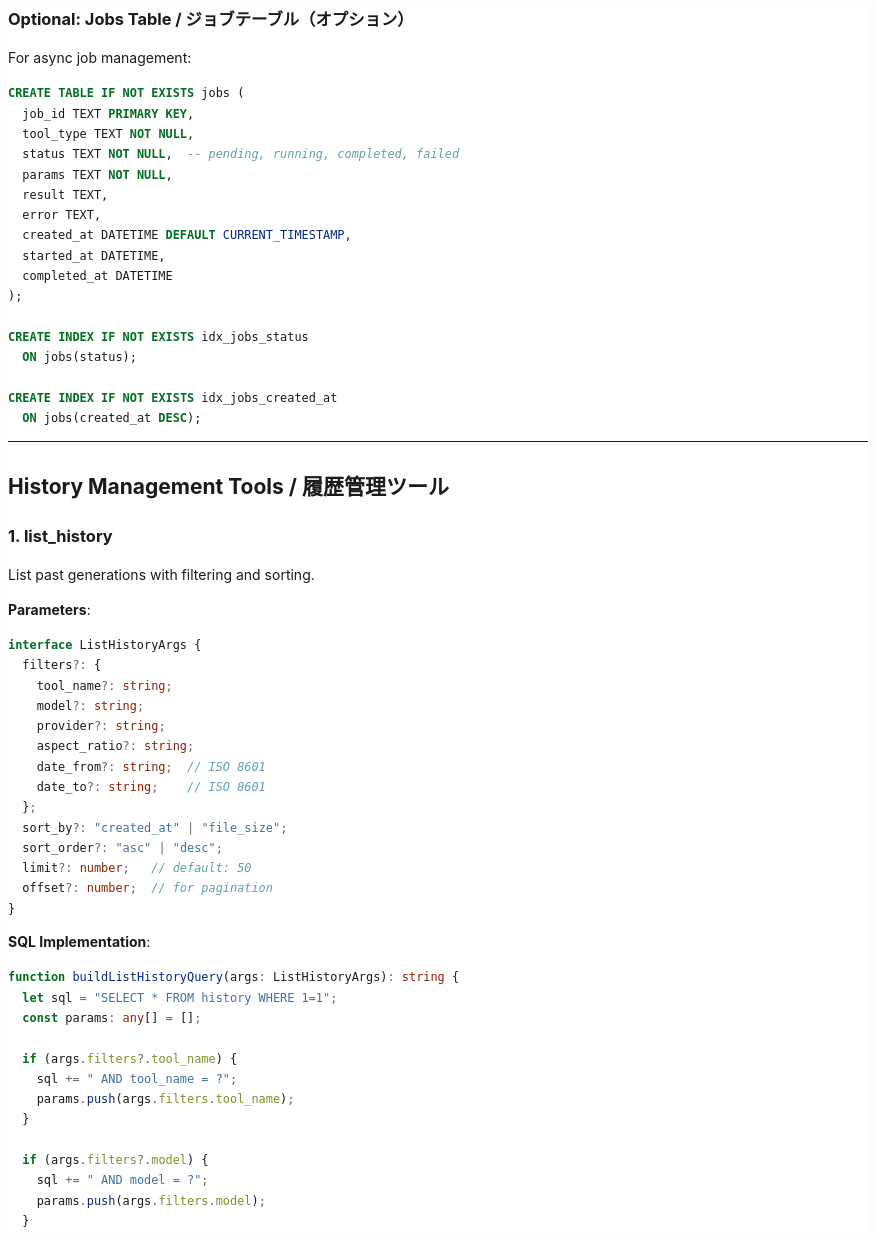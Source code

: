 
### Optional: Jobs Table / ジョブテーブル（オプション）

For async job management:

```sql
CREATE TABLE IF NOT EXISTS jobs (
  job_id TEXT PRIMARY KEY,
  tool_type TEXT NOT NULL,
  status TEXT NOT NULL,  -- pending, running, completed, failed
  params TEXT NOT NULL,
  result TEXT,
  error TEXT,
  created_at DATETIME DEFAULT CURRENT_TIMESTAMP,
  started_at DATETIME,
  completed_at DATETIME
);

CREATE INDEX IF NOT EXISTS idx_jobs_status
  ON jobs(status);

CREATE INDEX IF NOT EXISTS idx_jobs_created_at
  ON jobs(created_at DESC);
```

---

## History Management Tools / 履歴管理ツール

### 1. list_history

List past generations with filtering and sorting.

**Parameters**:
```typescript
interface ListHistoryArgs {
  filters?: {
    tool_name?: string;
    model?: string;
    provider?: string;
    aspect_ratio?: string;
    date_from?: string;  // ISO 8601
    date_to?: string;    // ISO 8601
  };
  sort_by?: "created_at" | "file_size";
  sort_order?: "asc" | "desc";
  limit?: number;   // default: 50
  offset?: number;  // for pagination
}
```

**SQL Implementation**:
```typescript
function buildListHistoryQuery(args: ListHistoryArgs): string {
  let sql = "SELECT * FROM history WHERE 1=1";
  const params: any[] = [];

  if (args.filters?.tool_name) {
    sql += " AND tool_name = ?";
    params.push(args.filters.tool_name);
  }

  if (args.filters?.model) {
    sql += " AND model = ?";
    params.push(args.filters.model);
  }
```